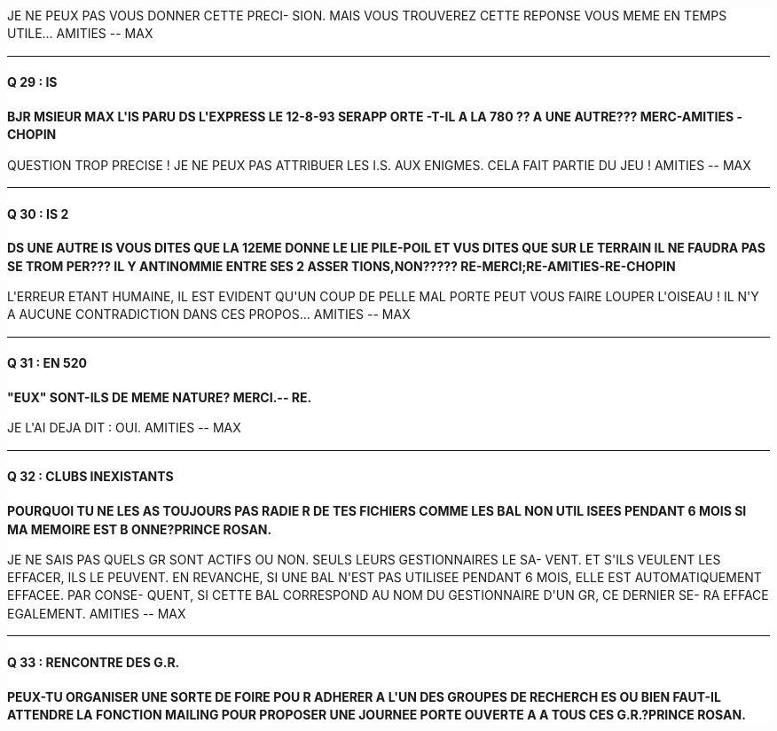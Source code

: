 JE NE PEUX PAS VOUS DONNER CETTE PRECI- SION. MAIS VOUS TROUVEREZ CETTE REPONSE VOUS MEME EN TEMPS UTILE... AMITIES -- MAX

---

#### Q 29 : IS

**BJR MSIEUR MAX L'IS PARU DS L'EXPRESS LE 12-8-93 SERAPP ORTE -T-IL A LA 780 ?? A UNE AUTRE???         MERC-AMITIES -CHOPIN**

QUESTION TROP PRECISE ! JE NE PEUX PAS ATTRIBUER LES I.S. AUX ENIGMES. CELA FAIT PARTIE DU JEU ! AMITIES -- MAX

---

#### Q 30 : IS 2

**DS UNE AUTRE IS VOUS DITES QUE LA 12EME  DONNE LE LIE
 PILE-POIL ET VUS DITES QUE  SUR LE TERRAIN IL NE FAUDRA PAS SE TROM
PER??? IL Y ANTINOMMIE ENTRE SES 2 ASSER TIONS,NON?????
RE-MERCI;RE-AMITIES-RE-CHOPIN**

L'ERREUR ETANT HUMAINE, IL EST EVIDENT QU'UN COUP DE
PELLE MAL PORTE PEUT VOUS FAIRE LOUPER L'OISEAU ! IL N'Y A AUCUNE
CONTRADICTION DANS CES PROPOS... AMITIES -- MAX

---

#### Q 31 : EN 520

**"EUX" SONT-ILS DE MEME NATURE? MERCI.-- RE.**

JE L'AI DEJA DIT : OUI. AMITIES -- MAX

---

#### Q 32 : CLUBS INEXISTANTS

**POURQUOI TU NE LES AS TOUJOURS PAS RADIE R DE TES
FICHIERS COMME LES BAL NON UTIL ISEES PENDANT 6 MOIS SI MA MEMOIRE EST B
 ONNE?PRINCE ROSAN.**

JE NE SAIS PAS QUELS GR SONT ACTIFS OU NON. SEULS
LEURS GESTIONNAIRES LE SA- VENT. ET S'ILS VEULENT LES EFFACER, ILS LE
PEUVENT. EN REVANCHE, SI UNE BAL  N'EST PAS UTILISEE PENDANT 6 MOIS,
ELLE EST AUTOMATIQUEMENT EFFACEE. PAR CONSE- QUENT, SI CETTE BAL
CORRESPOND AU NOM DU GESTIONNAIRE D'UN GR, CE DERNIER SE-
RA EFFACE EGALEMENT.  AMITIES -- MAX

---

#### Q 33 : RENCONTRE DES G.R.

**PEUX-TU ORGANISER UNE SORTE DE FOIRE POU R ADHERER A
L'UN DES GROUPES DE RECHERCH ES OU BIEN FAUT-IL ATTENDRE LA FONCTION
MAILING POUR PROPOSER UNE JOURNEE PORTE  OUVERTE A A TOUS CES
G.R.?PRINCE ROSAN.**
